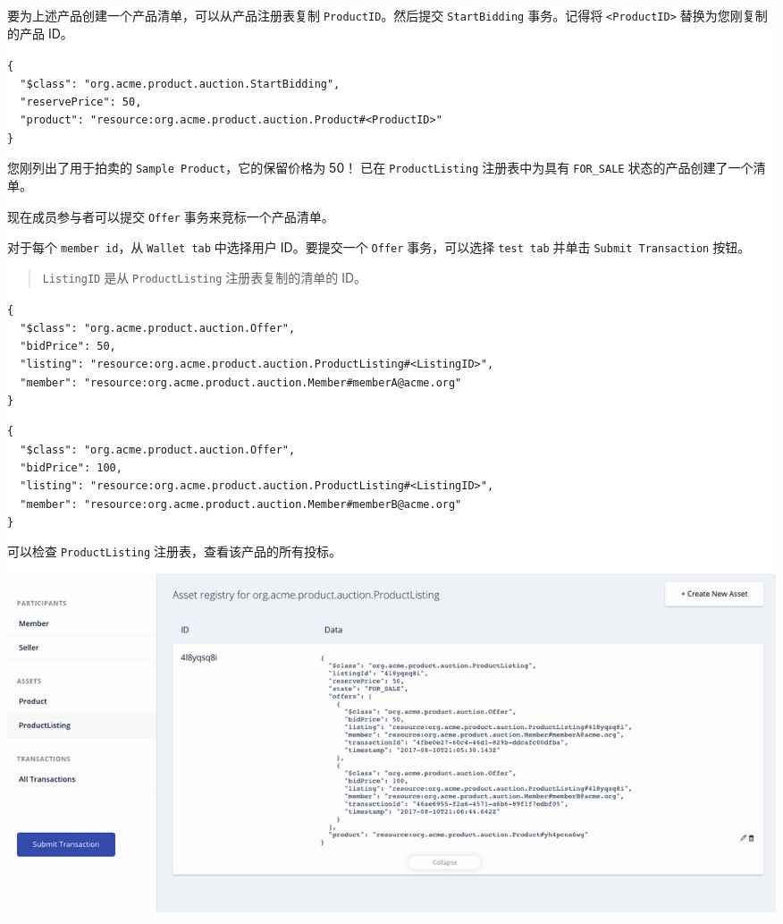 要为上述产品创建一个产品清单，可以从产品注册表复制 `ProductID`。然后提交 `StartBidding` 事务。记得将 `<ProductID>` 替换为您刚复制的产品 ID。
```
{
  "$class": "org.acme.product.auction.StartBidding",
  "reservePrice": 50,
  "product": "resource:org.acme.product.auction.Product#<ProductID>"
}
```

您刚列出了用于拍卖的 `Sample Product`，它的保留价格为 50！
已在 `ProductListing` 注册表中为具有 `FOR_SALE` 状态的产品创建了一个清单。

现在成员参与者可以提交 `Offer` 事务来竞标一个产品清单。

对于每个 `member id`，从 `Wallet tab` 中选择用户 ID。要提交一个 `Offer` 事务，可以选择 `test tab` 并单击 `Submit Transaction` 按钮。
> `ListingID` 是从 `ProductListing` 注册表复制的清单的 ID。

```
{
  "$class": "org.acme.product.auction.Offer",
  "bidPrice": 50,
  "listing": "resource:org.acme.product.auction.ProductListing#<ListingID>",
  "member": "resource:org.acme.product.auction.Member#memberA@acme.org"
}
```

```
{
  "$class": "org.acme.product.auction.Offer",
  "bidPrice": 100,
  "listing": "resource:org.acme.product.auction.ProductListing#<ListingID>",
  "member": "resource:org.acme.product.auction.Member#memberB@acme.org"
}
```

可以检查 `ProductListing` 注册表，查看该产品的所有投标。

![产品出价](images/productoffers.png)
